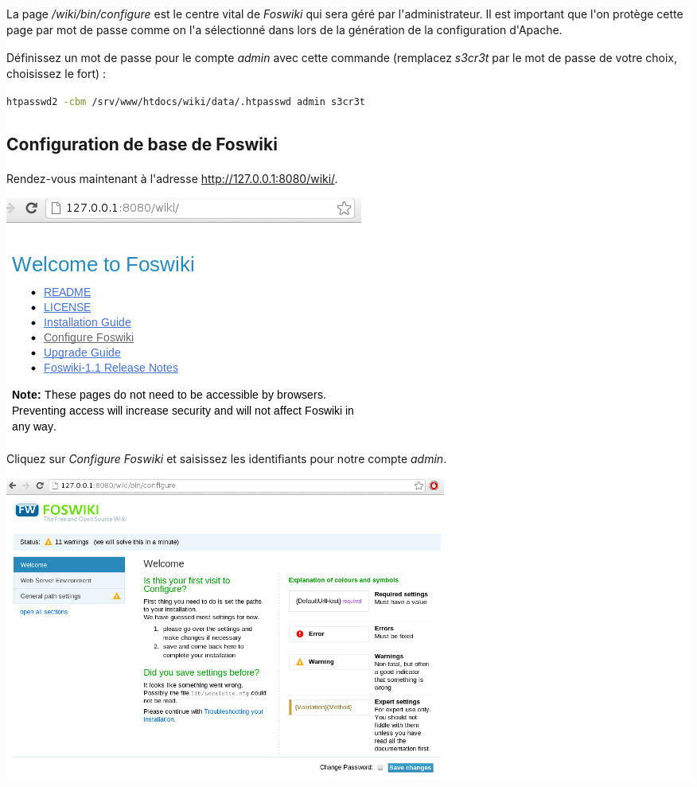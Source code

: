 La page */wiki/bin/configure* est le centre vital de *Foswiki* qui sera géré par l'administrateur. Il est important que l'on protège cette page par mot de passe comme on l'a sélectionné dans lors de la génération de la configuration d'Apache.  

Définissez un mot de passe pour le compte *admin* avec cette commande (remplacez *s3cr3t* par le mot de passe de votre choix, choisissez le fort) :

```bash
htpasswd2 -cbm /srv/www/htdocs/wiki/data/.htpasswd admin s3cr3t
```

## Configuration de base de Foswiki

Rendez-vous maintenant à l'adresse <http://127.0.0.1:8080/wiki/>.  

![Foswiki index](/assets/img/foswiki_index.png)

Cliquez sur *Configure Foswiki* et saisissez les identifiants pour notre compte *admin*.  

![Foswiki configure script](/assets/img/foswiki_configure.png)
